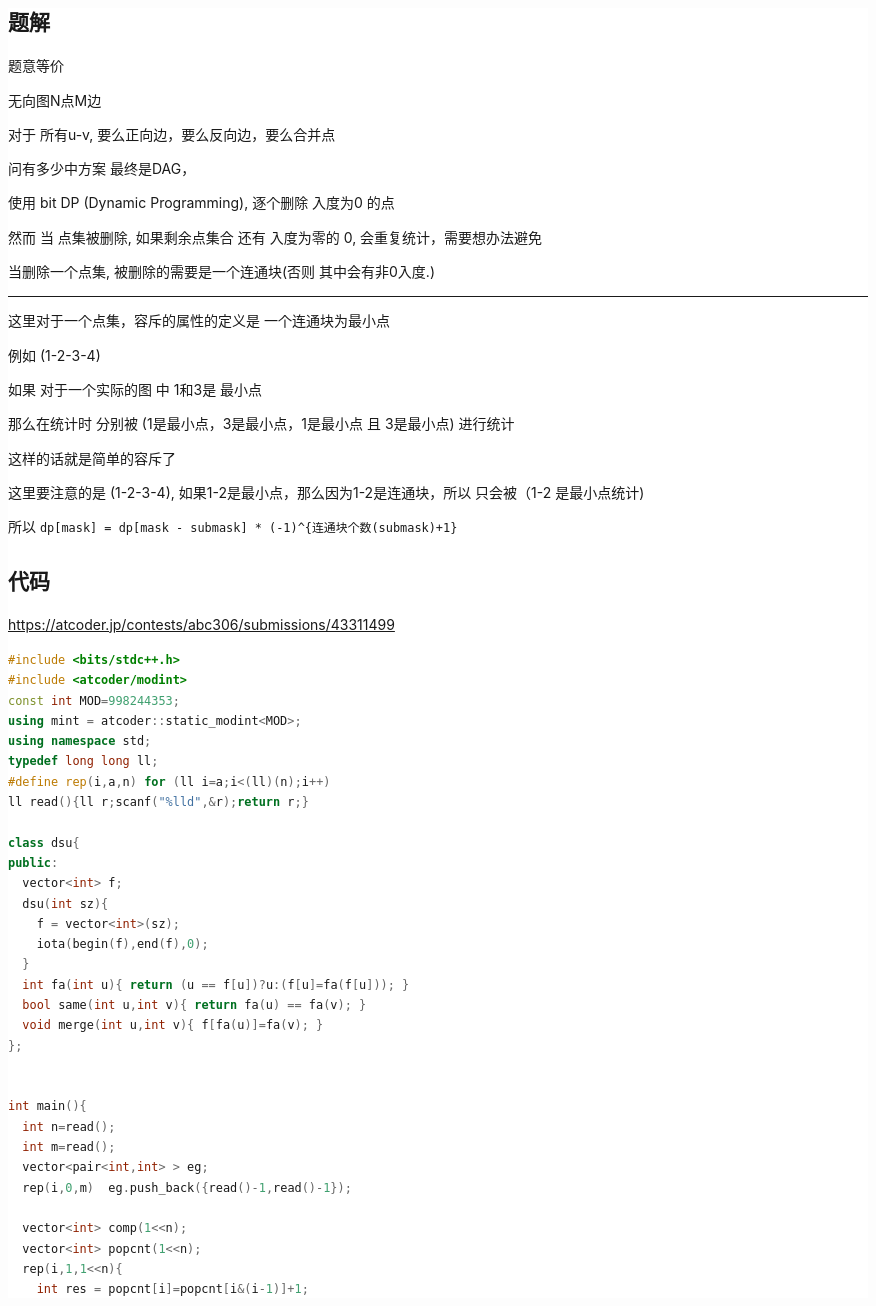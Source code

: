 ## 题解

题意等价

无向图N点M边

对于 所有u-v, 要么正向边，要么反向边，要么合并点

问有多少中方案 最终是DAG，

使用 bit DP (Dynamic Programming), 逐个删除 入度为0 的点

然而 当 点集被删除, 如果剩余点集合 还有 入度为零的 0, 会重复统计，需要想办法避免

当删除一个点集, 被删除的需要是一个连通块(否则 其中会有非0入度.)

---

这里对于一个点集，容斥的属性的定义是 一个连通块为最小点

例如 (1-2-3-4)

如果 对于一个实际的图 中 1和3是 最小点

那么在统计时 分别被 (1是最小点，3是最小点，1是最小点 且 3是最小点) 进行统计

这样的话就是简单的容斥了

这里要注意的是 (1-2-3-4), 如果1-2是最小点，那么因为1-2是连通块，所以 只会被（1-2 是最小点统计)

所以 `dp[mask] = dp[mask - submask] * (-1)^{连通块个数(submask)+1}`

## 代码

https://atcoder.jp/contests/abc306/submissions/43311499

```cpp
#include <bits/stdc++.h>
#include <atcoder/modint>
const int MOD=998244353;
using mint = atcoder::static_modint<MOD>;
using namespace std;
typedef long long ll;
#define rep(i,a,n) for (ll i=a;i<(ll)(n);i++)
ll read(){ll r;scanf("%lld",&r);return r;}

class dsu{
public:
  vector<int> f;
  dsu(int sz){
    f = vector<int>(sz);
    iota(begin(f),end(f),0);
  }
  int fa(int u){ return (u == f[u])?u:(f[u]=fa(f[u])); }
  bool same(int u,int v){ return fa(u) == fa(v); }
  void merge(int u,int v){ f[fa(u)]=fa(v); }
};


int main(){
  int n=read();
  int m=read();
  vector<pair<int,int> > eg;
  rep(i,0,m)  eg.push_back({read()-1,read()-1});

  vector<int> comp(1<<n);
  vector<int> popcnt(1<<n);
  rep(i,1,1<<n){
    int res = popcnt[i]=popcnt[i&(i-1)]+1;
```